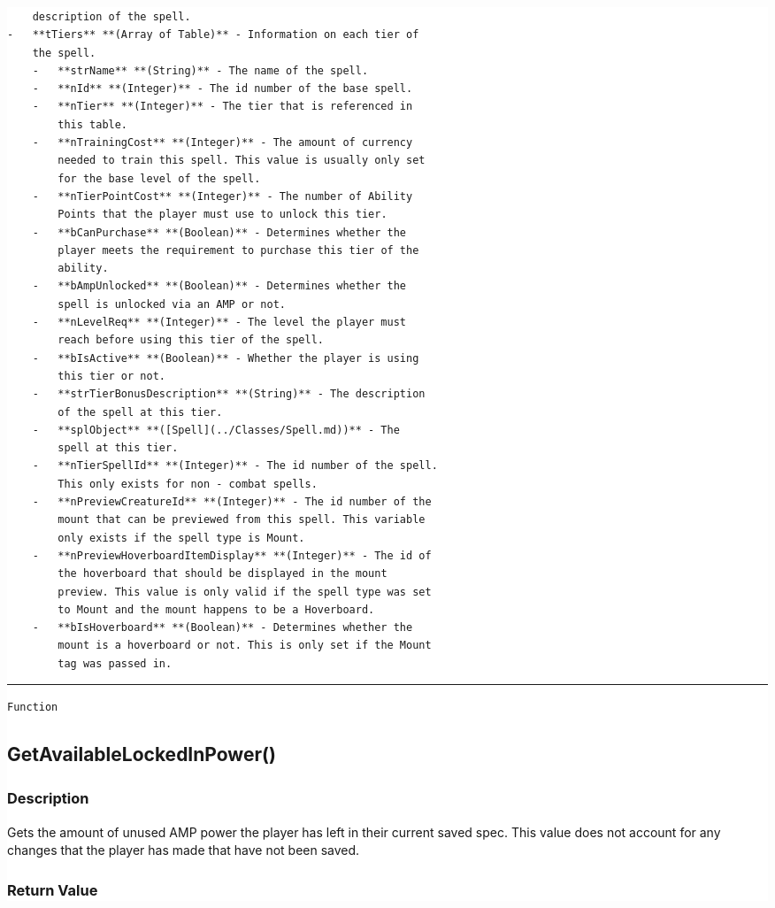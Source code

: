         description of the spell.
    -   **tTiers** **(Array of Table)** - Information on each tier of
        the spell.
        -   **strName** **(String)** - The name of the spell.
        -   **nId** **(Integer)** - The id number of the base spell.
        -   **nTier** **(Integer)** - The tier that is referenced in
            this table.
        -   **nTrainingCost** **(Integer)** - The amount of currency
            needed to train this spell. This value is usually only set
            for the base level of the spell.
        -   **nTierPointCost** **(Integer)** - The number of Ability
            Points that the player must use to unlock this tier.
        -   **bCanPurchase** **(Boolean)** - Determines whether the
            player meets the requirement to purchase this tier of the
            ability.
        -   **bAmpUnlocked** **(Boolean)** - Determines whether the
            spell is unlocked via an AMP or not.
        -   **nLevelReq** **(Integer)** - The level the player must
            reach before using this tier of the spell.
        -   **bIsActive** **(Boolean)** - Whether the player is using
            this tier or not.
        -   **strTierBonusDescription** **(String)** - The description
            of the spell at this tier.
        -   **splObject** **([Spell](../Classes/Spell.md))** - The
            spell at this tier.
        -   **nTierSpellId** **(Integer)** - The id number of the spell.
            This only exists for non - combat spells.
        -   **nPreviewCreatureId** **(Integer)** - The id number of the
            mount that can be previewed from this spell. This variable
            only exists if the spell type is Mount.
        -   **nPreviewHoverboardItemDisplay** **(Integer)** - The id of
            the hoverboard that should be displayed in the mount
            preview. This value is only valid if the spell type was set
            to Mount and the mount happens to be a Hoverboard.
        -   **bIsHoverboard** **(Boolean)** - Determines whether the
            mount is a hoverboard or not. This is only set if the Mount
            tag was passed in.

------------------------------------------------------------------------

`Function`

GetAvailableLockedInPower()
---------------------------

### Description

Gets the amount of unused AMP power the player has left in their current
saved spec. This value does not account for any changes that the player
has made that have not been saved.

### Return Value
